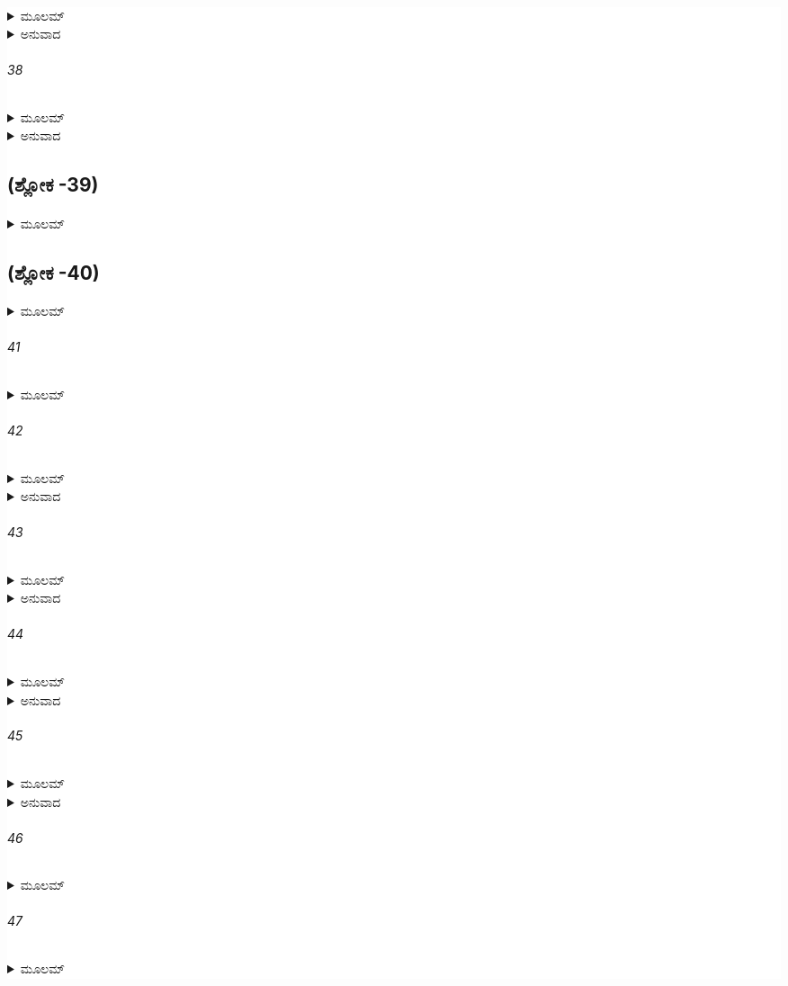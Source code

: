 
<details><summary>ಮೂಲಮ್</summary></details>

<details><summary>ಅನುವಾದ</summary></details>

###### 38


<details><summary>ಮೂಲಮ್</summary></details>

<details><summary>ಅನುವಾದ</summary></details>

## (ಶ್ಲೋಕ -39)


<details><summary>ಮೂಲಮ್</summary></details>

## (ಶ್ಲೋಕ -40)


<details><summary>ಮೂಲಮ್</summary></details>

###### 41


<details><summary>ಮೂಲಮ್</summary></details>

###### 42


<details><summary>ಮೂಲಮ್</summary></details>

<details><summary>ಅನುವಾದ</summary></details>

###### 43


<details><summary>ಮೂಲಮ್</summary></details>

<details><summary>ಅನುವಾದ</summary></details>

###### 44


<details><summary>ಮೂಲಮ್</summary></details>

<details><summary>ಅನುವಾದ</summary></details>

###### 45


<details><summary>ಮೂಲಮ್</summary></details>

<details><summary>ಅನುವಾದ</summary></details>

###### 46


<details><summary>ಮೂಲಮ್</summary></details>

###### 47


<details><summary>ಮೂಲಮ್</summary></details>

